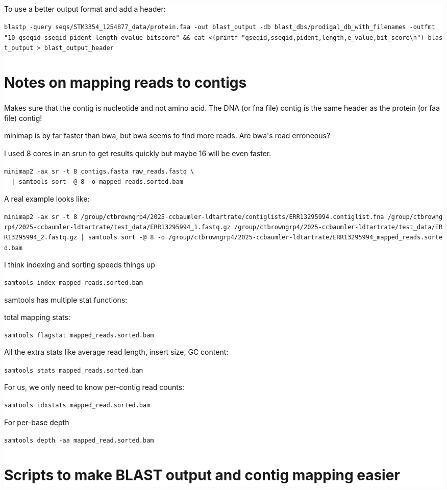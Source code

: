 To use a better output format and add a header:
```
blastp -query seqs/STM3354_1254877_data/protein.faa -out blast_output -db blast_dbs/prodigal_db_with_filenames -outfmt "10 qseqid sseqid pident length evalue bitscore" && cat <(printf "qseqid,sseqid,pident,length,e_value,bit_score\n") blast_output > blast_output_header
```


# Notes on mapping reads to contigs

Makes sure that the contig is nucleotide and not amino acid. The DNA (or fna file) contig is the same header as the protein (or faa file) contig!

minimap is by far faster than bwa, but bwa seems to find more reads. Are bwa's read erroneous?

I used 8 cores in an srun to get results quickly but maybe 16 will be even faster.

```
minimap2 -ax sr -t 8 contigs.fasta raw_reads.fastq \
  | samtools sort -@ 8 -o mapped_reads.sorted.bam
```

A real example looks like:
```
minimap2 -ax sr -t 8 /group/ctbrowngrp4/2025-ccbaumler-ldtartrate/contiglists/ERR13295994.contiglist.fna /group/ctbrowngrp4/2025-ccbaumler-ldtartrate/test_data/ERR13295994_1.fastq.gz /group/ctbrowngrp4/2025-ccbaumler-ldtartrate/test_data/ERR13295994_2.fastq.gz | samtools sort -@ 8 -o /group/ctbrowngrp4/2025-ccbaumler-ldtartrate/ERR13295994_mapped_reads.sorted.bam
```


I think indexing and sorting speeds things up
```
samtools index mapped_reads.sorted.bam
```

samtools has multiple stat functions:

total mapping stats:

```
samtools flagstat mapped_reads.sorted.bam
```

All the extra stats like average read length, insert size, GC content:
```
samtools stats mapped_reads.sorted.bam
```

For us, we only need to know per-contig read counts:
```
samtools idxstats mapped_read.sorted.bam
```

For per-base depth
```
samtools depth -aa mapped_read.sorted.bam
```

# Scripts to make BLAST output and contig mapping easier
